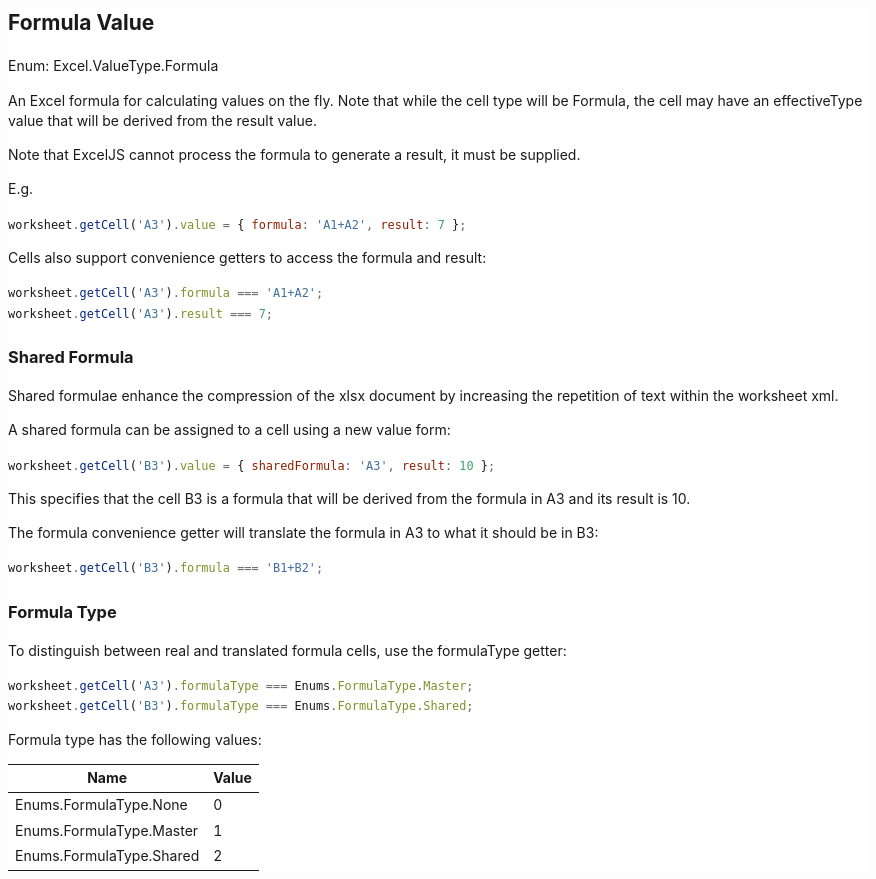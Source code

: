 ## Formula Value

Enum: Excel.ValueType.Formula

An Excel formula for calculating values on the fly.
  Note that while the cell type will be Formula, the cell may have an effectiveType value that will
  be derived from the result value.

Note that ExcelJS cannot process the formula to generate a result, it must be supplied.

E.g.

```javascript
worksheet.getCell('A3').value = { formula: 'A1+A2', result: 7 };
```

Cells also support convenience getters to access the formula and result:

```javascript
worksheet.getCell('A3').formula === 'A1+A2';
worksheet.getCell('A3').result === 7;
```

### Shared Formula

Shared formulae enhance the compression of the xlsx document by increasing the repetition
of text within the worksheet xml.

A shared formula can be assigned to a cell using a new value form:

```javascript
worksheet.getCell('B3').value = { sharedFormula: 'A3', result: 10 };
```

This specifies that the cell B3 is a formula that will be derived from the formula in
A3 and its result is 10.

The formula convenience getter will translate the formula in A3 to what it should be in B3:

```javascript
worksheet.getCell('B3').formula === 'B1+B2';
```

### Formula Type

To distinguish between real and translated formula cells, use the formulaType getter:

```javascript
worksheet.getCell('A3').formulaType === Enums.FormulaType.Master;
worksheet.getCell('B3').formulaType === Enums.FormulaType.Shared;
```

Formula type has the following values:

| Name                       |  Value  |
| -------------------------- | ------- |
| Enums.FormulaType.None     |   0     |
| Enums.FormulaType.Master   |   1     |
| Enums.FormulaType.Shared   |   2     |
